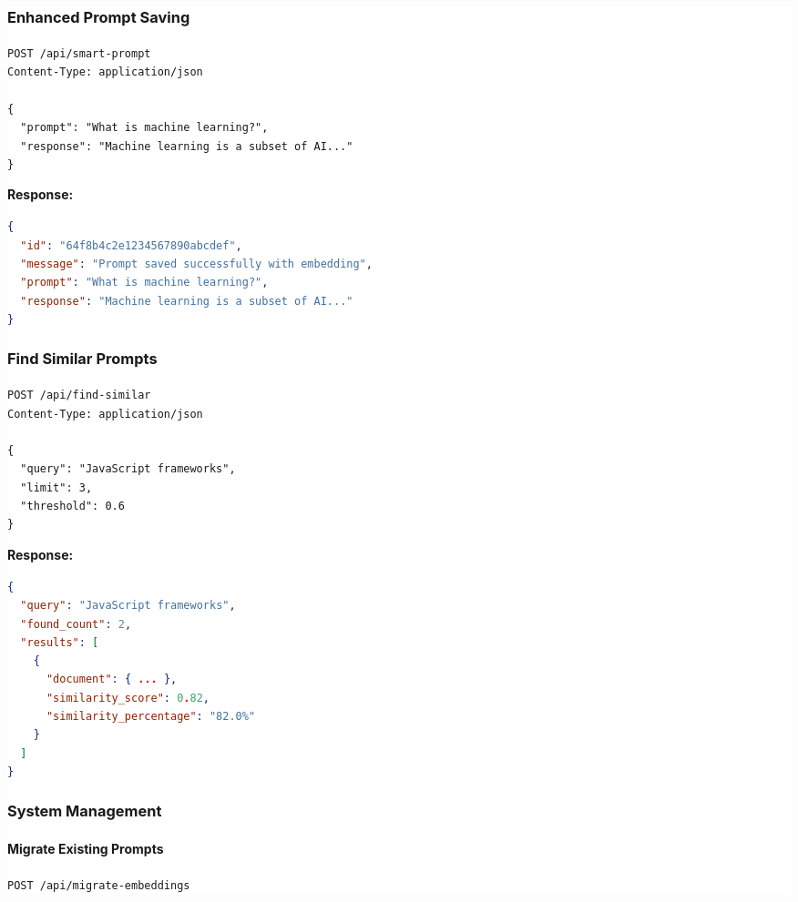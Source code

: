 ### Enhanced Prompt Saving
```
POST /api/smart-prompt
Content-Type: application/json

{
  "prompt": "What is machine learning?",
  "response": "Machine learning is a subset of AI..."
}
```

**Response:**
```json
{
  "id": "64f8b4c2e1234567890abcdef",
  "message": "Prompt saved successfully with embedding",
  "prompt": "What is machine learning?",
  "response": "Machine learning is a subset of AI..."
}
```

### Find Similar Prompts
```
POST /api/find-similar
Content-Type: application/json

{
  "query": "JavaScript frameworks",
  "limit": 3,
  "threshold": 0.6
}
```

**Response:**
```json
{
  "query": "JavaScript frameworks",
  "found_count": 2,
  "results": [
    {
      "document": { ... },
      "similarity_score": 0.82,
      "similarity_percentage": "82.0%"
    }
  ]
}
```

### System Management

#### Migrate Existing Prompts
```
POST /api/migrate-embeddings
```
